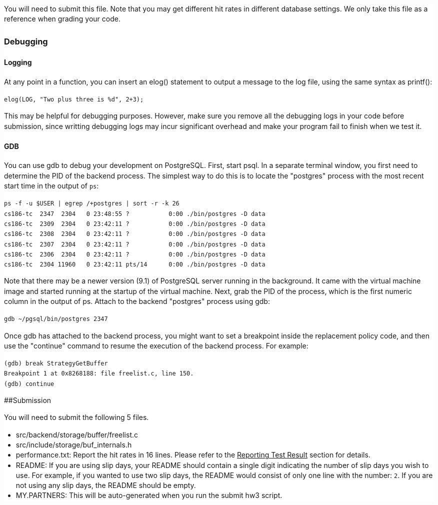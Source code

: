 You will need to submit this file. Note that you may get different hit rates in different database settings. We only take this file as a reference when grading your code.

### Debugging

#### Logging

At any point in a function, you can insert an elog() statement to output a message to the log file, using the same syntax as printf():

    elog(LOG, "Two plus three is %d", 2+3);

This may be helpful for debugging purposes. However, make sure you remove all the debugging logs in your code before submission, since writting debugging logs may incur significant overhead and make your program fail to finish when we test it.

#### GDB

You can use gdb to debug your development on PostgreSQL. First, start psql. In a separate terminal window, you first need to determine the PID of the backend process. The simplest way to do this is to locate the "postgres" process with the most recent start time in the output of `ps`:

    ps -f -u $USER | egrep /+postgres | sort -r -k 26
    cs186-tc  2347  2304   0 23:48:55 ?           0:00 ./bin/postgres -D data
    cs186-tc  2309  2304   0 23:42:11 ?           0:00 ./bin/postgres -D data
    cs186-tc  2308  2304   0 23:42:11 ?           0:00 ./bin/postgres -D data
    cs186-tc  2307  2304   0 23:42:11 ?           0:00 ./bin/postgres -D data
    cs186-tc  2306  2304   0 23:42:11 ?           0:00 ./bin/postgres -D data
    cs186-tc  2304 11960   0 23:42:11 pts/14      0:00 ./bin/postgres -D data

Note that there may be a newer version (9.1) of PostgreSQL server running in the background. It came with the virtual machine image and started running at the startup of the virtual machine.  Next, grab the PID of the process, which is the first numeric column in the output of ps. Attach to the backend "postgres" process using gdb:

    gdb ~/pgsql/bin/postgres 2347

Once gdb has attached to the backend process, you might want to set a breakpoint inside the replacement policy code, and then use the "continue" command to resume the execution of the backend process. For example:

    (gdb) break StrategyGetBuffer 
    Breakpoint 1 at 0x8268188: file freelist.c, line 150.
    (gdb) continue

##Submission

You will need to submit the following 5 files.

* src/backend/storage/buffer/freelist.c
* src/include/storage/buf_internals.h
* performance.txt: Report the hit rates in 16 lines. Please refer to the [Reporting Test Result](https://github.com/radlab/cs186-fa12/fa12/blob/master/hw3/README.md#reporting-test-results) section for details.
* README: If you are using slip days, your README should contain a single digit indicating the number of slip days you wish to use. For example, if you wanted to use two slip days, the README would consist of only one line with the number: `2`. If you are not using any slip days, the README should be empty.
* MY.PARTNERS: This will be auto-generated when you run the submit hw3 script.
